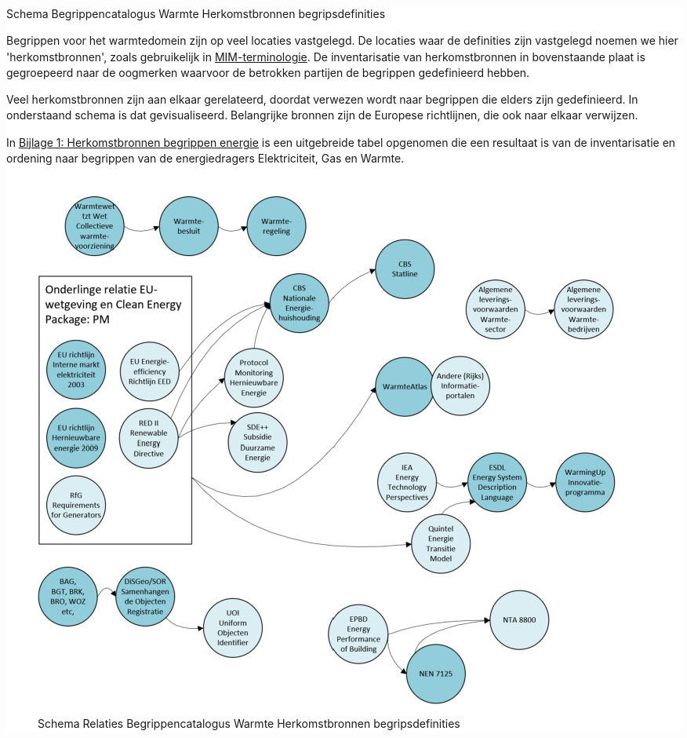 <figcaption>Schema Begrippencatalogus Warmte Herkomstbronnen begripsdefinities</figcaption>
</figure>

Begrippen voor het warmtedomein zijn op veel locaties vastgelegd. De locaties waar de definities zijn vastgelegd noemen we hier 'herkomstbronnen', zoals gebruikelijk in [MIM-terminologie](https://docs.geostandaarden.nl/mim/mim/#metagegeven-herkomst-definitie). 
De inventarisatie van herkomstbronnen in bovenstaande plaat is gegroepeerd naar de oogmerken waarvoor de betrokken partijen de begrippen gedefinieerd hebben. 

Veel herkomstbronnen zijn aan elkaar gerelateerd, doordat verwezen wordt naar begrippen die elders zijn gedefinieerd. In onderstaand schema is dat gevisualiseerd. Belangrijke bronnen zijn de Europese richtlijnen, die ook naar elkaar verwijzen. 

 
In [Bijlage 1\: Herkomstbronnen begrippen energie](https://geonovum.github.io/VIVET-Werkomgeving/VIMET-VIII-B/#bijlage-1-herkomstbronnen-begrippen-energie) is een uitgebreide tabel opgenomen die een resultaat is van de inventarisatie en ordening naar begrippen van de energiedragers Elektriciteit, Gas en Warmte.


<figure id="Schema_Relaties_Begrippencatalogus_Warmte_Herkomstbronnen_begripsdefinities">
<img src="media/Schema_Relaties_Begrippencatalogus_Warmte_Herkomstbronnen_begripsdefinities.png" alt="">
<figcaption>Schema Relaties Begrippencatalogus Warmte Herkomstbronnen begripsdefinities</figcaption>
</figure>
